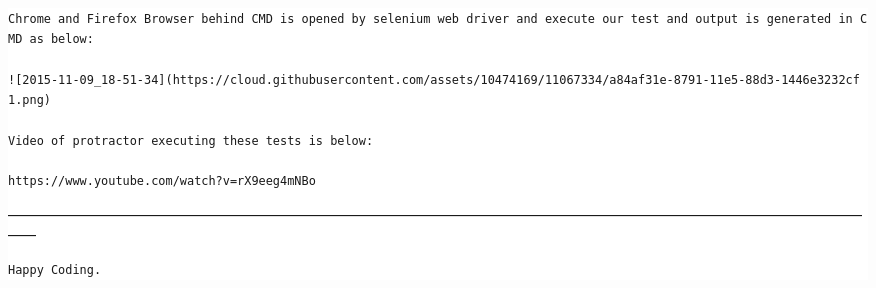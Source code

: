     Chrome and Firefox Browser behind CMD is opened by selenium web driver and execute our test and output is generated in CMD as below:

    ![2015-11-09_18-51-34](https://cloud.githubusercontent.com/assets/10474169/11067334/a84af31e-8791-11e5-88d3-1446e3232cf1.png)

    Video of protractor executing these tests is below:
    
    https://www.youtube.com/watch?v=rX9eeg4mNBo

———————————————————————————————————————————————————————————————

    Happy Coding.
